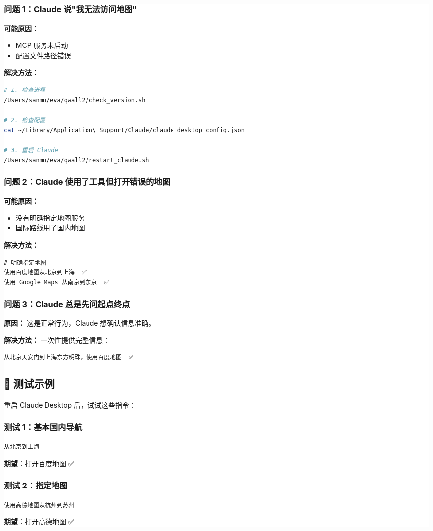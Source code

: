 ### 问题 1：Claude 说"我无法访问地图"

**可能原因：**
- MCP 服务未启动
- 配置文件路径错误

**解决方法：**
```bash
# 1. 检查进程
/Users/sanmu/eva/qwall2/check_version.sh

# 2. 检查配置
cat ~/Library/Application\ Support/Claude/claude_desktop_config.json

# 3. 重启 Claude
/Users/sanmu/eva/qwall2/restart_claude.sh
```

### 问题 2：Claude 使用了工具但打开错误的地图

**可能原因：**
- 没有明确指定地图服务
- 国际路线用了国内地图

**解决方法：**
```
# 明确指定地图
使用百度地图从北京到上海  ✅
使用 Google Maps 从南京到东京  ✅
```

### 问题 3：Claude 总是先问起点终点

**原因：**
这是正常行为，Claude 想确认信息准确。

**解决方法：**
一次性提供完整信息：
```
从北京天安门到上海东方明珠，使用百度地图  ✅
```

## 📝 测试示例

重启 Claude Desktop 后，试试这些指令：

### 测试 1：基本国内导航
```
从北京到上海
```
**期望**：打开百度地图 ✅

### 测试 2：指定地图
```
使用高德地图从杭州到苏州
```
**期望**：打开高德地图 ✅
